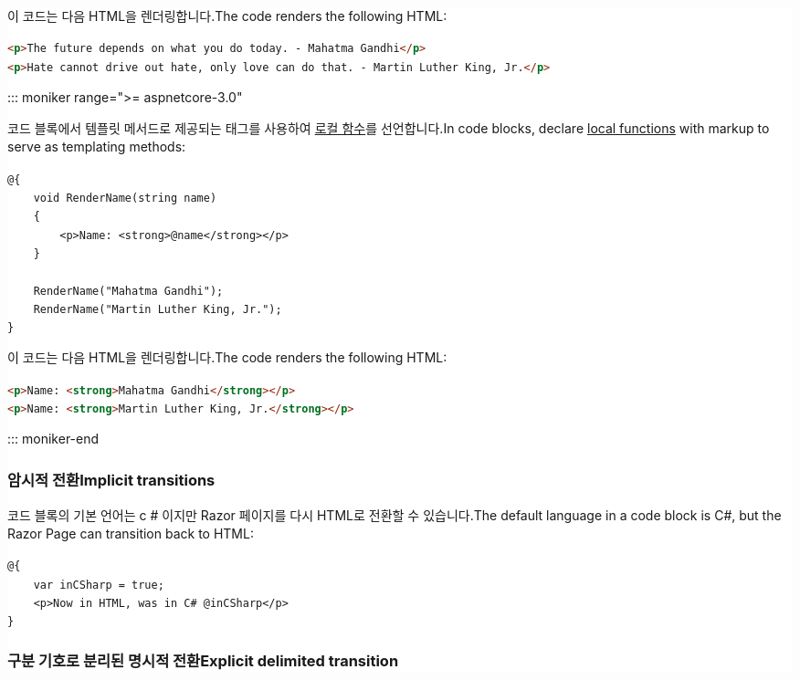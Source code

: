<span data-ttu-id="82c2c-163">이 코드는 다음 HTML을 렌더링합니다.</span><span class="sxs-lookup"><span data-stu-id="82c2c-163">The code renders the following HTML:</span></span>

```html
<p>The future depends on what you do today. - Mahatma Gandhi</p>
<p>Hate cannot drive out hate, only love can do that. - Martin Luther King, Jr.</p>
```

::: moniker range=">= aspnetcore-3.0"

<span data-ttu-id="82c2c-164">코드 블록에서 템플릿 메서드로 제공되는 태그를 사용하여 [로컬 함수](/dotnet/csharp/programming-guide/classes-and-structs/local-functions)를 선언합니다.</span><span class="sxs-lookup"><span data-stu-id="82c2c-164">In code blocks, declare [local functions](/dotnet/csharp/programming-guide/classes-and-structs/local-functions) with markup to serve as templating methods:</span></span>

```cshtml
@{
    void RenderName(string name)
    {
        <p>Name: <strong>@name</strong></p>
    }

    RenderName("Mahatma Gandhi");
    RenderName("Martin Luther King, Jr.");
}
```

<span data-ttu-id="82c2c-165">이 코드는 다음 HTML을 렌더링합니다.</span><span class="sxs-lookup"><span data-stu-id="82c2c-165">The code renders the following HTML:</span></span>

```html
<p>Name: <strong>Mahatma Gandhi</strong></p>
<p>Name: <strong>Martin Luther King, Jr.</strong></p>
```

::: moniker-end

### <a name="implicit-transitions"></a><span data-ttu-id="82c2c-166">암시적 전환</span><span class="sxs-lookup"><span data-stu-id="82c2c-166">Implicit transitions</span></span>

<span data-ttu-id="82c2c-167">코드 블록의 기본 언어는 c # 이지만 Razor 페이지를 다시 HTML로 전환할 수 있습니다.</span><span class="sxs-lookup"><span data-stu-id="82c2c-167">The default language in a code block is C#, but the Razor Page can transition back to HTML:</span></span>

```cshtml
@{
    var inCSharp = true;
    <p>Now in HTML, was in C# @inCSharp</p>
}
```

### <a name="explicit-delimited-transition"></a><span data-ttu-id="82c2c-168">구분 기호로 분리된 명시적 전환</span><span class="sxs-lookup"><span data-stu-id="82c2c-168">Explicit delimited transition</span></span>
